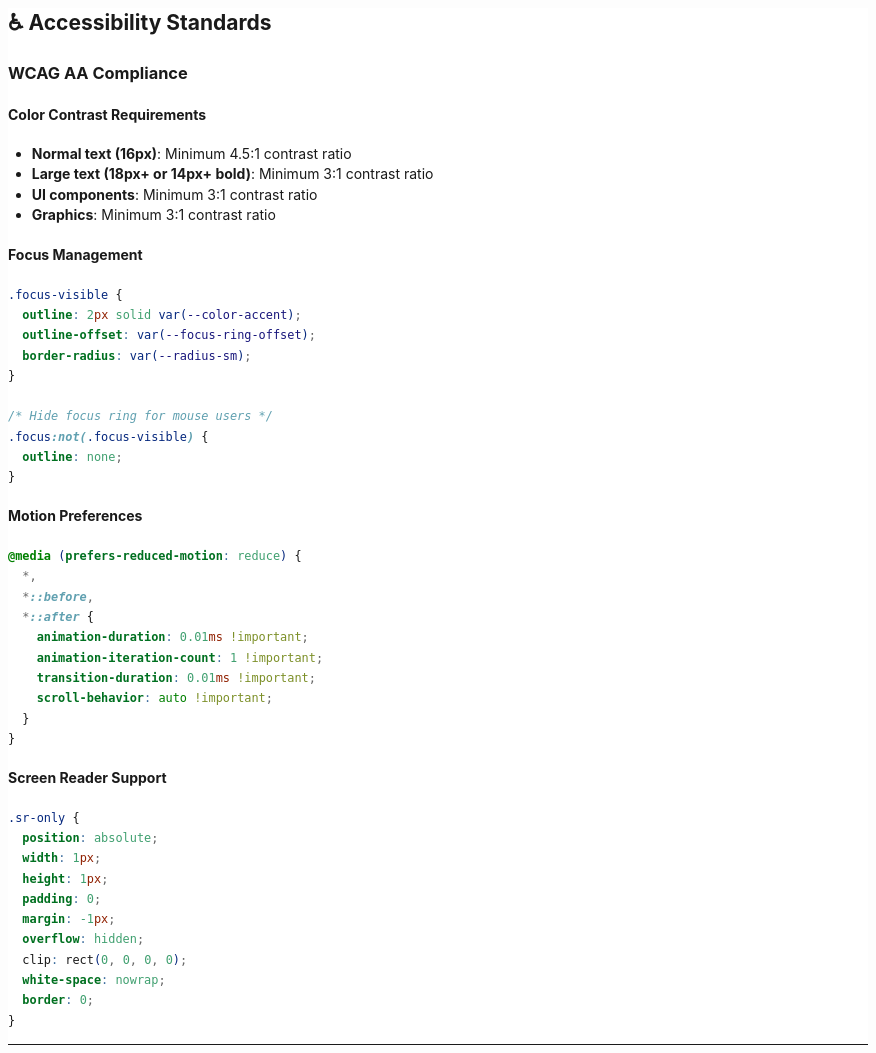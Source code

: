 
## ♿ Accessibility Standards

### WCAG AA Compliance

#### Color Contrast Requirements

- **Normal text (16px)**: Minimum 4.5:1 contrast ratio
- **Large text (18px+ or 14px+ bold)**: Minimum 3:1 contrast ratio
- **UI components**: Minimum 3:1 contrast ratio
- **Graphics**: Minimum 3:1 contrast ratio

#### Focus Management

```css
.focus-visible {
  outline: 2px solid var(--color-accent);
  outline-offset: var(--focus-ring-offset);
  border-radius: var(--radius-sm);
}

/* Hide focus ring for mouse users */
.focus:not(.focus-visible) {
  outline: none;
}
```

#### Motion Preferences

```css
@media (prefers-reduced-motion: reduce) {
  *,
  *::before,
  *::after {
    animation-duration: 0.01ms !important;
    animation-iteration-count: 1 !important;
    transition-duration: 0.01ms !important;
    scroll-behavior: auto !important;
  }
}
```

#### Screen Reader Support

```css
.sr-only {
  position: absolute;
  width: 1px;
  height: 1px;
  padding: 0;
  margin: -1px;
  overflow: hidden;
  clip: rect(0, 0, 0, 0);
  white-space: nowrap;
  border: 0;
}
```

---